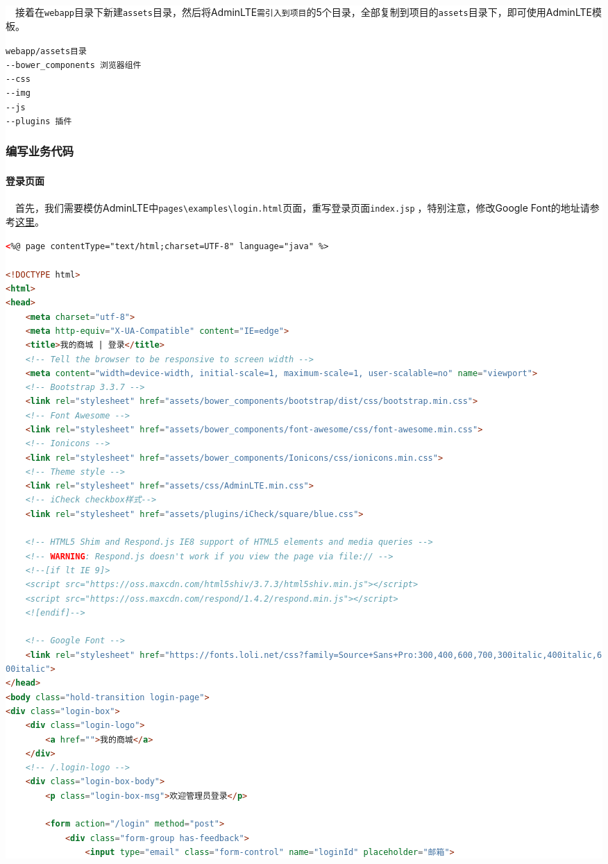 ​	　接着在`webapp`目录下新建`assets`目录，然后将AdminLTE`需引入到项目`的5个目录，全部复制到项目的`assets`目录下，即可使用AdminLTE模板。

```
webapp/assets目录
--bower_components 浏览器组件
--css
--img
--js
--plugins 插件
```



### 编写业务代码

#### 登录页面

​	　首先，我们需要模仿AdminLTE中`pages\examples\login.html`页面，重写登录页面`index.jsp` ，特别注意，修改Google Font的地址请参考[这里](https://sb.sb/blog/css-cdn/)。

```html
<%@ page contentType="text/html;charset=UTF-8" language="java" %>

<!DOCTYPE html>
<html>
<head>
    <meta charset="utf-8">
    <meta http-equiv="X-UA-Compatible" content="IE=edge">
    <title>我的商城 | 登录</title>
    <!-- Tell the browser to be responsive to screen width -->
    <meta content="width=device-width, initial-scale=1, maximum-scale=1, user-scalable=no" name="viewport">
    <!-- Bootstrap 3.3.7 -->
    <link rel="stylesheet" href="assets/bower_components/bootstrap/dist/css/bootstrap.min.css">
    <!-- Font Awesome -->
    <link rel="stylesheet" href="assets/bower_components/font-awesome/css/font-awesome.min.css">
    <!-- Ionicons -->
    <link rel="stylesheet" href="assets/bower_components/Ionicons/css/ionicons.min.css">
    <!-- Theme style -->
    <link rel="stylesheet" href="assets/css/AdminLTE.min.css">
    <!-- iCheck checkbox样式-->
    <link rel="stylesheet" href="assets/plugins/iCheck/square/blue.css">

    <!-- HTML5 Shim and Respond.js IE8 support of HTML5 elements and media queries -->
    <!-- WARNING: Respond.js doesn't work if you view the page via file:// -->
    <!--[if lt IE 9]>
    <script src="https://oss.maxcdn.com/html5shiv/3.7.3/html5shiv.min.js"></script>
    <script src="https://oss.maxcdn.com/respond/1.4.2/respond.min.js"></script>
    <![endif]-->

    <!-- Google Font -->
    <link rel="stylesheet" href="https://fonts.loli.net/css?family=Source+Sans+Pro:300,400,600,700,300italic,400italic,600italic">
</head>
<body class="hold-transition login-page">
<div class="login-box">
    <div class="login-logo">
        <a href="">我的商城</a>
    </div>
    <!-- /.login-logo -->
    <div class="login-box-body">
        <p class="login-box-msg">欢迎管理员登录</p>

        <form action="/login" method="post">
            <div class="form-group has-feedback">
                <input type="email" class="form-control" name="loginId" placeholder="邮箱">
```